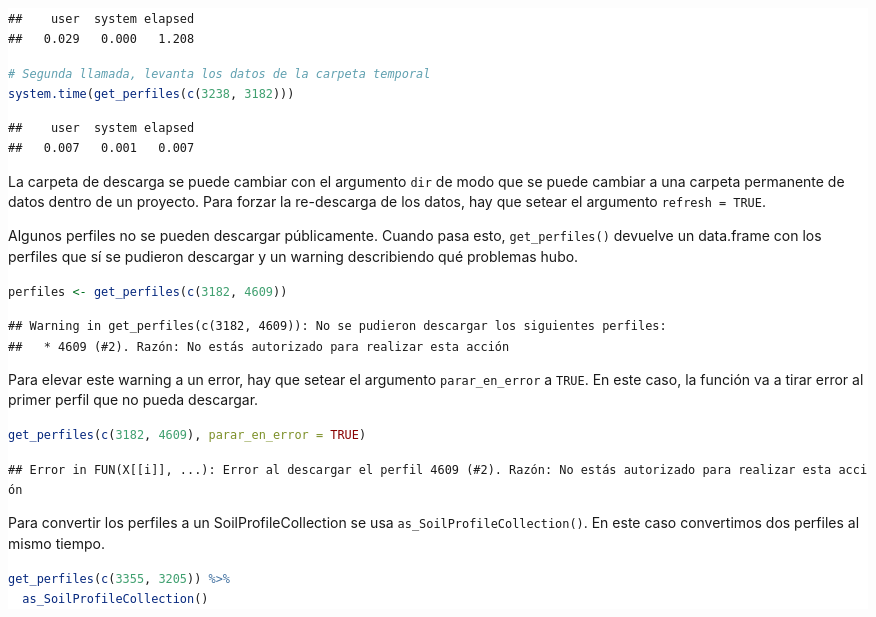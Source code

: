     ##    user  system elapsed 
    ##   0.029   0.000   1.208

``` r
# Segunda llamada, levanta los datos de la carpeta temporal
system.time(get_perfiles(c(3238, 3182)))
```

    ##    user  system elapsed 
    ##   0.007   0.001   0.007

La carpeta de descarga se puede cambiar con el argumento `dir` de modo
que se puede cambiar a una carpeta permanente de datos dentro de un
proyecto. Para forzar la re-descarga de los datos, hay que setear el
argumento `refresh = TRUE`.

Algunos perfiles no se pueden descargar públicamente. Cuando pasa esto,
`get_perfiles()` devuelve un data.frame con los perfiles que sí se
pudieron descargar y un warning describiendo qué problemas
    hubo.

``` r
perfiles <- get_perfiles(c(3182, 4609))
```

    ## Warning in get_perfiles(c(3182, 4609)): No se pudieron descargar los siguientes perfiles:
    ##   * 4609 (#2). Razón: No estás autorizado para realizar esta acción

Para elevar este warning a un error, hay que setear el argumento
`parar_en_error` a `TRUE`. En este caso, la función va a tirar error al
primer perfil que no pueda
    descargar.

``` r
get_perfiles(c(3182, 4609), parar_en_error = TRUE)
```

    ## Error in FUN(X[[i]], ...): Error al descargar el perfil 4609 (#2). Razón: No estás autorizado para realizar esta acción

Para convertir los perfiles a un SoilProfileCollection se usa
`as_SoilProfileCollection()`. En este caso convertimos dos perfiles al
mismo tiempo.

``` r
get_perfiles(c(3355, 3205)) %>%
  as_SoilProfileCollection()
```
